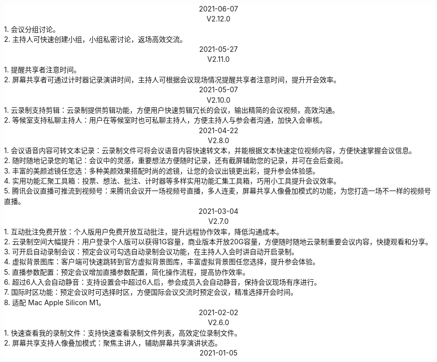 </td>
<td><center>2021-06-07</center></td>
</tr>
		<tr>
	<tr>
	<td><center> V2.12.0</center></td>
	<td>
1. 会议分组讨论。<br>
2. 主持人可快速创建小组，小组私密讨论，返场高效交流。
</td>
<td><center>2021-05-27</center></td>
</tr>
		<tr>
	<td><center> V2.11.0</center></td>
	<td>
1. 提醒共享者注意时间。<br>
2. 屏幕共享者可通过计时器记录演讲时间，主持人可根据会议现场情况提醒共享者注意时间，提升开会效率。
</td>
<td><center>2021-05-07</center></td>
</tr>
		<tr>
<td><center> V2.10.0 </center></td>
<td>
1. 云录制支持剪辑：云录制提供剪辑功能，方便用户快速剪辑冗长的会议，输出精简的会议视频，高效沟通。<br>
2. 等候室支持私聊主持人：用户在等候室时也可私聊主持人，方便主持人与参会者沟通，加快入会审核。
</td>
<td><center>2021-04-22</center></td>
</tr>
	<tr>
		<tr>
<td><center> V2.8.0 </center></td>
<td>
1. 会议语音内容可转文本记录：云录制文件可将会议语音内容快速转文本，并能根据文本快速定位视频内容，方便快速掌握会议信息。<br>
2. 随时随地记录您的笔记：会议中的灵感，重要想法方便随时记录，还有截屏辅助您的记录，并可在会后查阅。<br>
3. 丰富的美颜滤镜任您选：多种美颜效果搭配时尚的滤镜，让您的会议出镜更出彩，提升参会体验感。<br>
4. 实用功能汇聚工具箱：投票、想法、批注、计时器等多样实用功能汇集工具箱，巧用小工具提升会议效率。<br>
5. 腾讯会议直播可推流到视频号：来腾讯会议开一场视频号直播，多人连麦，屏幕共享人像叠加模式的功能，为您打造一场不一样的视频号直播。
</td>
<td><center>2021-03-04</center></td>
</tr>
	<tr>
	<tr>
<td><center> V2.7.0 </center></td>
<td>
1. 互动批注免费开放：个人版用户免费开放互动批注，提升远程协作效率，降低沟通成本。<br>
2. 云录制空间大幅提升：用户登录个人版可以获得1G容量，商业版本开放20G容量，方便随时随地云录制重要会议内容，快捷观看和分享。<br>
3. 可开启自动录制会议：预定会议可勾选自动录制会议功能，在主持人入会时讲自动开启录制。<br>
4. 虚拟背景图库：客户端可快速跳转到官方虚拟背景图库，丰富虚拟背景图任您选择，提升参会体验。<br>
5. 直播参数配置：预定会议增加直播参数配置，简化操作流程，提高协作效率。<br>
6. 超过6人入会自动静音：支持设置会中超过6人后，参会成员入会自动静音，保持会议现场有序进行。<br>
7. 国际时区功能：预定会议时可选择时区，方便国际会议交流时预定会议，精准选择开会时间。<br>
8. 适配 Mac Apple Silicon M1。
</td>
<td><center>2021-02-02</center></td>
</tr>
	<tr>
<tr>
<td><center> V2.6.0 </center></td>
<td>
1. 快速查看我的录制文件：支持快速查看录制文件列表，高效定位录制文件。<br>
2. 屏幕共享支持人像叠加模式：聚焦主讲人，辅助屏幕共享演讲状态。
</td>
<td><center>2021-01-05</center></td>
</tr>